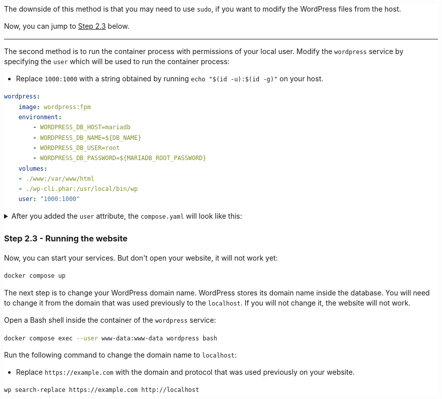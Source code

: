 The downside of this method is that you may need to use `sudo`, if you want to modify the WordPress files from the host.

Now, you can jump to [Step 2.3](#step-23---running-the-website) below.

---

<a name="run_user"></a> The second method is to run the container process with permissions of your local user.
Modify the `wordpress` service by specifying the `user` which will be used to run the container process:

* Replace `1000:1000` with a string obtained by running `echo "$(id -u):$(id -g)"` on your host.

```yaml
wordpress:
    image: wordpress:fpm
    environment:
        - WORDPRESS_DB_HOST=mariadb
        - WORDPRESS_DB_NAME=${DB_NAME}
        - WORDPRESS_DB_USER=root
        - WORDPRESS_DB_PASSWORD=${MARIADB_ROOT_PASSWORD}
    volumes:
    - ./www:/var/www/html
    - ./wp-cli.phar:/usr/local/bin/wp
    user: "1000:1000"
```

<details><summary>After you added the <code>user</code> attribute, the <code>compose.yaml</code> will look like this:</summary></details>

### Step 2.3 - Running the website

Now, you can start your services. But don't open your website, it will not work yet:

```bash
docker compose up
```

The next step is to change your WordPress domain name. WordPress stores its domain name inside the database.
You will need to change it from the domain that was used previously to the `localhost`.
If you will not change it, the website will not work.

Open a Bash shell inside the container of the `wordpress` service:

```bash
docker compose exec --user www-data:www-data wordpress bash
```

Run the following command to change the domain name to `localhost`:

* Replace `https://example.com` with the domain and protocol that was used previously on your website.

```bash
wp search-replace https://example.com http://localhost
```

